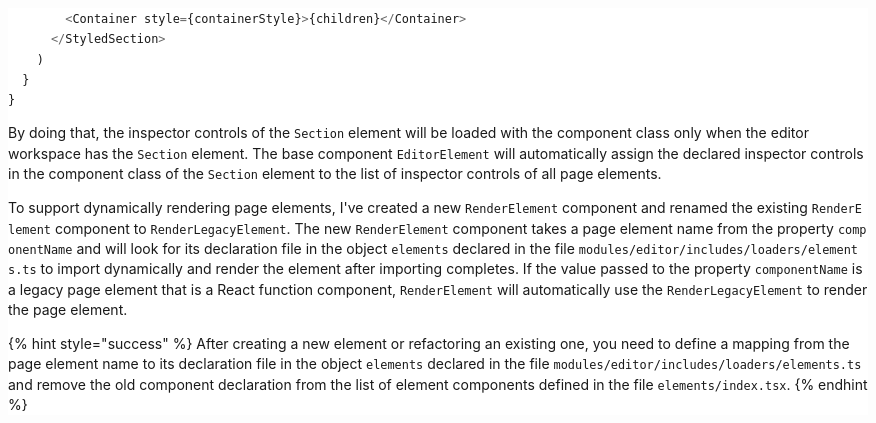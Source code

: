 ```typescript
        <Container style={containerStyle}>{children}</Container>
      </StyledSection>
    )
  }
}
```

By doing that, the inspector controls of the `Section` element will be loaded with the component class only when the editor workspace has the `Section` element. The base component `EditorElement` will automatically assign the declared inspector controls in the component class of the `Section` element to the list of inspector controls of all page elements.

To support dynamically rendering page elements, I've created a new `RenderElement` component and renamed the existing `RenderElement` component to `RenderLegacyElement`. The new `RenderElement` component takes a page element name from the property `componentName` and will look for its declaration file in the object `elements` declared in the file `modules/editor/includes/loaders/elements.ts` to import dynamically and render the element after importing completes. If the value passed to the property `componentName` is a legacy page element that is a React function component, `RenderElement` will automatically use the `RenderLegacyElement` to render the page element.

{% hint style="success" %}
After creating a new element or refactoring an existing one, you need to define a mapping from the page element name to its declaration file in the object `elements` declared in the file `modules/editor/includes/loaders/elements.ts` and remove the old component declaration from the list of element components defined in the file `elements/index.tsx`.
{% endhint %}
